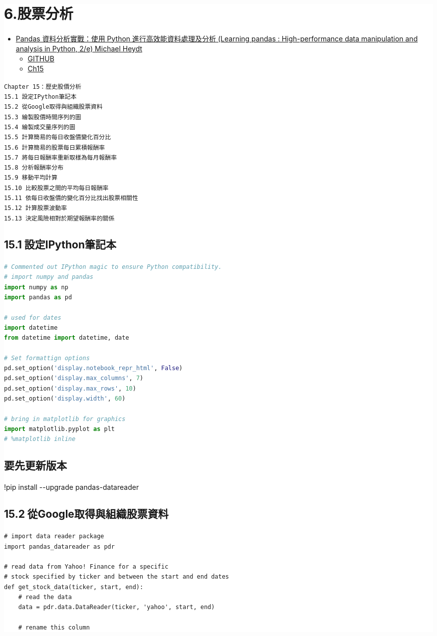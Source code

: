 
# 6.股票分析

- [Pandas 資料分析實戰：使用 Python 進行高效能資料處理及分析 (Learning pandas : High-performance data manipulation and analysis in Python, 2/e) Michael Heydt ](https://www.tenlong.com.tw/products/9789864343898)
  - [GITHUB](https://github.com/PacktPublishing/Learning-Pandas-Second-Edition) 
  - [Ch15](https://github.com/PacktPublishing/Learning-Pandas-Second-Edition/blob/master/Chapter06/06_Working%20with%20Indexes.ipynb)
```
Chapter 15：歷史股價分析
15.1 設定IPython筆記本
15.2 從Google取得與組織股票資料
15.3 繪製股價時間序列的圖
15.4 繪製成交量序列的圖
15.5 計算簡易的每日收盤價變化百分比
15.6 計算簡易的股票每日累積報酬率
15.7 將每日報酬率重新取樣為每月報酬率
15.8 分析報酬率分布
15.9 移動平均計算
15.10 比較股票之間的平均每日報酬率
15.11 依每日收盤價的變化百分比找出股票相關性
15.12 計算股票波動率
15.13 決定風險相對於期望報酬率的關係
```
## 15.1 設定IPython筆記本
```python
# Commented out IPython magic to ensure Python compatibility.
# import numpy and pandas
import numpy as np
import pandas as pd

# used for dates
import datetime
from datetime import datetime, date

# Set formattign options
pd.set_option('display.notebook_repr_html', False)
pd.set_option('display.max_columns', 7)
pd.set_option('display.max_rows', 10)
pd.set_option('display.width', 60)

# bring in matplotlib for graphics
import matplotlib.pyplot as plt
# %matplotlib inline
```
## 要先更新版本

!pip install --upgrade pandas-datareader

## 15.2 從Google取得與組織股票資料
```
# import data reader package
import pandas_datareader as pdr

# read data from Yahoo! Finance for a specific 
# stock specified by ticker and between the start and end dates
def get_stock_data(ticker, start, end):
    # read the data
    data = pdr.data.DataReader(ticker, 'yahoo', start, end)

    # rename this column
```